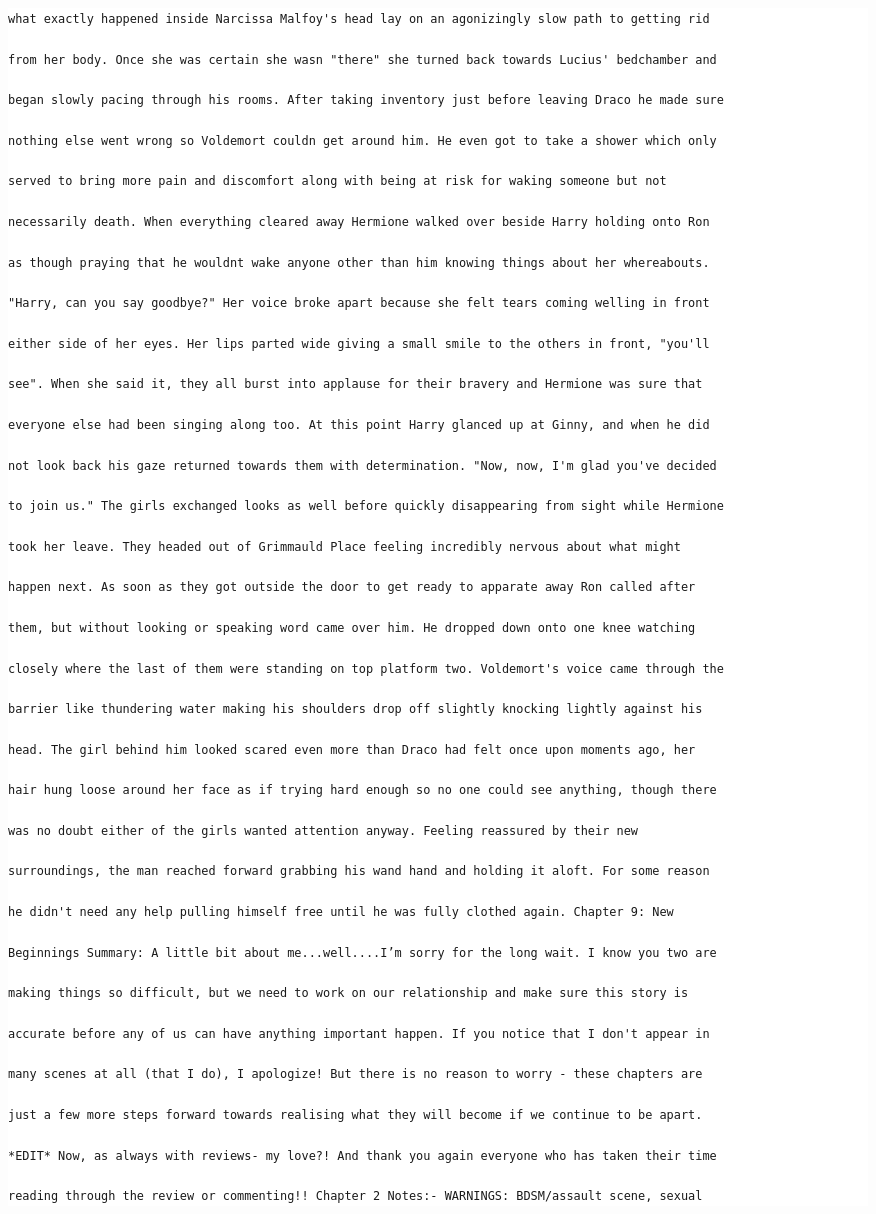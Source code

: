 ~~~*~~~~*********** After spending about half an hour in bed, Draco finally spoke. "Did you really
what exactly happened inside Narcissa Malfoy's head lay on an agonizingly slow path to getting rid

from her body. Once she was certain she wasn "there" she turned back towards Lucius' bedchamber and

began slowly pacing through his rooms. After taking inventory just before leaving Draco he made sure

nothing else went wrong so Voldemort couldn get around him. He even got to take a shower which only

served to bring more pain and discomfort along with being at risk for waking someone but not

necessarily death. When everything cleared away Hermione walked over beside Harry holding onto Ron

as though praying that he wouldnt wake anyone other than him knowing things about her whereabouts.

"Harry, can you say goodbye?" Her voice broke apart because she felt tears coming welling in front

either side of her eyes. Her lips parted wide giving a small smile to the others in front, "you'll

see". When she said it, they all burst into applause for their bravery and Hermione was sure that

everyone else had been singing along too. At this point Harry glanced up at Ginny, and when he did

not look back his gaze returned towards them with determination. "Now, now, I'm glad you've decided

to join us." The girls exchanged looks as well before quickly disappearing from sight while Hermione

took her leave. They headed out of Grimmauld Place feeling incredibly nervous about what might

happen next. As soon as they got outside the door to get ready to apparate away Ron called after

them, but without looking or speaking word came over him. He dropped down onto one knee watching

closely where the last of them were standing on top platform two. Voldemort's voice came through the

barrier like thundering water making his shoulders drop off slightly knocking lightly against his

head. The girl behind him looked scared even more than Draco had felt once upon moments ago, her

hair hung loose around her face as if trying hard enough so no one could see anything, though there

was no doubt either of the girls wanted attention anyway. Feeling reassured by their new

surroundings, the man reached forward grabbing his wand hand and holding it aloft. For some reason

he didn't need any help pulling himself free until he was fully clothed again. Chapter 9: New

Beginnings Summary: A little bit about me...well....I’m sorry for the long wait. I know you two are

making things so difficult, but we need to work on our relationship and make sure this story is

accurate before any of us can have anything important happen. If you notice that I don't appear in

many scenes at all (that I do), I apologize! But there is no reason to worry - these chapters are

just a few more steps forward towards realising what they will become if we continue to be apart.

*EDIT* Now, as always with reviews- my love?! And thank you again everyone who has taken their time

reading through the review or commenting!! Chapter 2 Notes:- WARNINGS: BDSM/assault scene, sexual

~~~